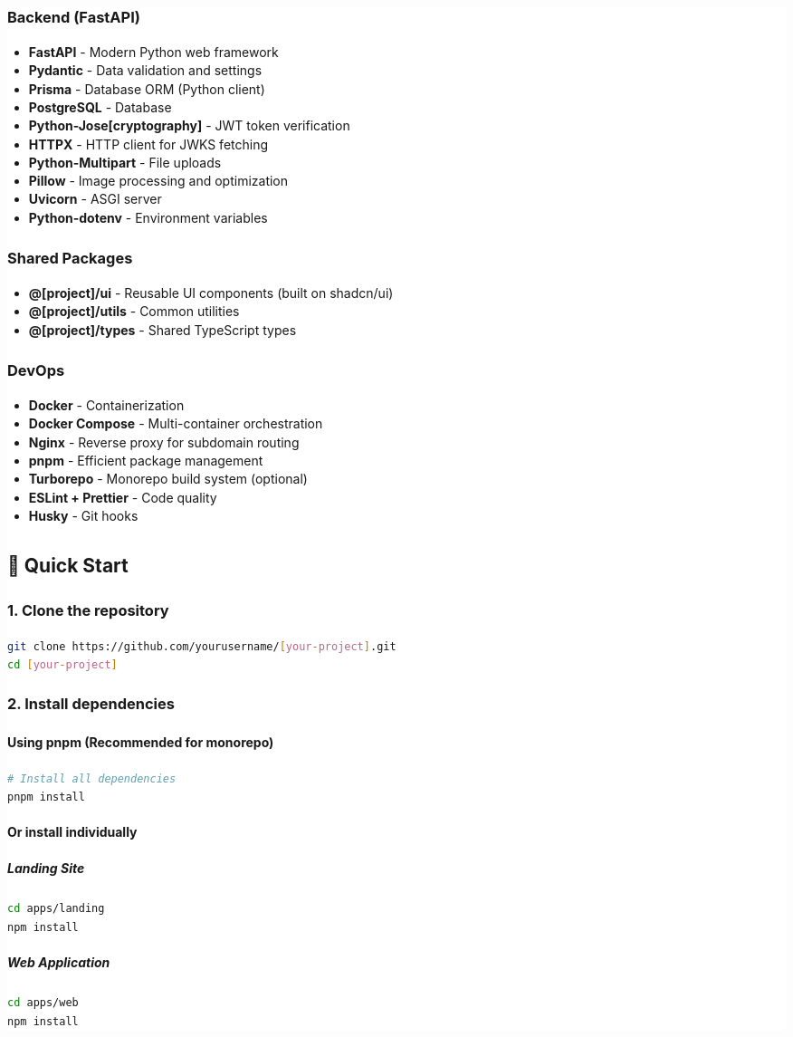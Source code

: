 ### Backend (FastAPI)
- **FastAPI** - Modern Python web framework
- **Pydantic** - Data validation and settings
- **Prisma** - Database ORM (Python client)
- **PostgreSQL** - Database
- **Python-Jose[cryptography]** - JWT token verification
- **HTTPX** - HTTP client for JWKS fetching
- **Python-Multipart** - File uploads
- **Pillow** - Image processing and optimization
- **Uvicorn** - ASGI server
- **Python-dotenv** - Environment variables

### Shared Packages
- **@[project]/ui** - Reusable UI components (built on shadcn/ui)
- **@[project]/utils** - Common utilities
- **@[project]/types** - Shared TypeScript types

### DevOps
- **Docker** - Containerization
- **Docker Compose** - Multi-container orchestration
- **Nginx** - Reverse proxy for subdomain routing
- **pnpm** - Efficient package management
- **Turborepo** - Monorepo build system (optional)
- **ESLint + Prettier** - Code quality
- **Husky** - Git hooks

## 🚀 Quick Start

### 1. Clone the repository
```bash
git clone https://github.com/yourusername/[your-project].git
cd [your-project]
```

### 2. Install dependencies

#### Using pnpm (Recommended for monorepo)
```bash
# Install all dependencies
pnpm install
```

#### Or install individually

##### Landing Site
```bash
cd apps/landing
npm install
```

##### Web Application
```bash
cd apps/web
npm install
```
